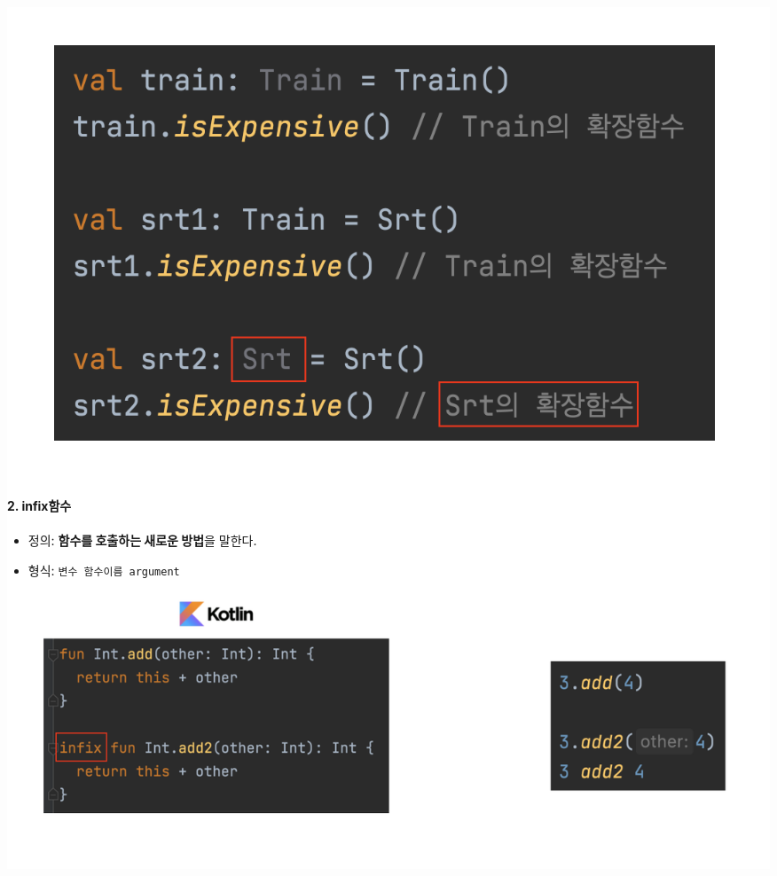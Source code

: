<img src="img/kotlin-16-1.png">

#### 2. infix함수

- 정의: **함수를 호출하는 새로운 방법**을 말한다.
- 형식: `변수 함수이름 argument`

  <img src="img/kotlin-16-2.png">
  